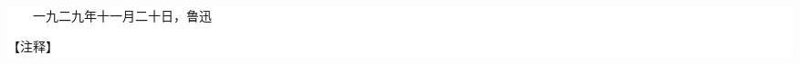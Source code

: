 　　一九二九年十一月二十日，鲁迅

【注释】

[^1]: 《奔流》编校后记十二则，最初分别发表于一九二八年六月二十日《奔流》第一卷第一期、七月二十日第二期、八月二十日第三期、九月二十日第四期、十月三十日第五期、十一月三十日第六期、十二月三十日第七期、一九二九年一月三十日第八期、四月二十日第十期、六月二十日第二卷第二期、八月二十日第四期、十二月二十日第五期。自第二卷第二期起改称《编辑后记》。  
    　　《奔流》，文艺月刊，鲁迅、郁达夫编辑。一九二八年六月二十日在上海创刊，一九二九年十二月二十日出至第二卷第五期停刊。

[^2]: Iwan Turgenjew：伊凡屠格涅夫（俄文：Иван Сергеевич Тургенев，1818—1883），俄国作家。著有长篇小说《罗亭》《父与子》等

[^3]: “Hamlet und Don Quichotte”：《哈姆雷特和堂·吉诃德》，郁达夫译。哈姆雷特是英国莎士比亚剧作《哈姆雷特》的主要人物；堂吉诃德是西班牙塞万提斯的长篇小说《堂吉诃德》的主要人物。

[^4]: 林纾（1852—1924）：字琴南，福建闽侯（今属福州）人。  
    　　曾借助别人口述，用文言翻译欧美小说一百七十余种，其中不少是世界名著，当时影响很大，后集为《林译小说》出版。“五四”前后他是反对新文化运动的复古派代表人物之一。著有《畏庐文集》《畏庐诗存》等。

[^5]: 梅川：即王方仁。参看本卷第128页注[6]。他曾打算翻译《堂吉诃德》，但没有实现。

[^6]: “Don Quixote type”：“堂·吉诃德型”。下文的 Don：指当时创造社一些人所写的文章，如李初梨在《文化批判》第四期（一九二八年四月）发表的《请看我们中国的Don：Quixote底乱舞》，石厚生（成仿吾）在《创造月刊》第一卷第十一期（一九二八年五月）发表的《毕竟是“醉眼陶然”罢了》等。其中把鲁迅比作堂吉诃德

[^8]: 《大旱的消失》：英国作家威廉·怀特（W.H.White）用马克·卢瑟福特（Mark Rutherford）笔名写的作品，克士（周建人）译。Essay，英语：随笔或散文。

[^9]: Pyrenees：英语，音译比利牛斯。

[^10]: 巴罗哈（1872—1956）：西班牙作家。著有长篇小说《为生活而斗争》三部曲、《一个活动家的回忆录》等。

[^11]: Ricardo：里卡多（1871—1953），西班牙画家、作家。

[^12]: Vicente Blasco Iba'nfez：维森特·布拉斯科·伊涅思（1867—1928），西班牙作家、共和党领导人之一。著有《农舍》《启示录的四骑士》等

[^13]: 指《流浪者》《黑马理》《移家》《祷告》，鲁迅译，刊载时总题《跋司珂族的人们》。

[^14]: 永田宽定（1885—1973）：日本的西班牙语言文学研究者，曾任东京外国语学校教授，译有《堂·吉诃德》等。

[^15]: 《Vidas Sombrias》：《忧郁的生活》。

[^16]: “近视眼看匾”：鲁迅的《匾》（收入《三闲集》）发表后，曾遭到一些人的攻击，如钱杏邨在《我们》创刊号（一九二八年五月）发表的《“朦胧”以后──三论鲁迅》中说：“‘在文艺批评上比眼力’（按系鲁迅的话），鲁迅不把他笔尖的血洒向青年，洒向下等人，这就是他的革命。呜呼！现代社会并不如鲁老先生所说的这样的单纯。所谓革命，也并不如鲁老先生所说的这样的幼稚。他始终没有认清什么是‘革命’，而况是‘革命精神！’”

[^17]: 指琴川的《匾额──拟狂言》。“狂言”，日本十四世纪末至十六世纪盛行的一种短小的讽刺喜剧。

[^18]: 《波艇》：文学月刊，厦门大学学生组织的“泱泱文艺社”编辑。一九二六年十二月创刊，仅出两期。

[^19]: 《苏俄的文艺论战》：任国桢编译，一九二五年八月北新书局出版，为《未名丛刊》之一。内收苏联一九二三年至一九二四年间关于文艺问题的论文四篇。鲁迅为该书写了《前记》。参看本卷第267页注[1]。

[^20]: 《苏俄的文艺政策》：鲁迅一九二八年翻译的关于苏联文艺政策的文件汇集，内容包括《关于对文艺的党的政策》（一九二四年五月俄共<布>中央召开的关于文艺政策讨论会的记录）、《观念形态战线和文学》（一九二五年一月第一次无产阶级作家大会的决议）和《关于文艺领域上的党的政策》（一九二五年六月俄共<布>中央的决议）三个部分。系根据日本外村史郎和藏原惟人辑译的日文本转译，连载于《奔流》月刊。一九三〇年六月水沫书店出版单行本，改名《文艺政策》，列为《科学的艺术论丛书》之一。

[^21]: 瓦浪斯基（俄文：Щаранский 1884—1943）：又译沃龙斯基，苏联作家、文艺评论家。一九二一年至一九二七年曾主编“同路人”杂志《红色处女地》

[^22]: 《那巴斯图》：俄语的音译，即《在岗位上》，莫斯科无产阶级作家联盟的机关刊物，一九二三年至一九二五年在莫斯科出版。其成员在新经济政策时期，曾为在文学中贯彻俄共<布>的路线而斗争，但存在着“左”的宗派主义倾向

[^23]: Bukharin：布哈林（Николай Иванович Бухарин，1888—1938），早年参加俄国革命运动，在十月革命中和苏俄初期曾参加领导机关。一九二八年至一九二九年与李可夫等结成反党联盟，后被处死。

[^24]: Voronsky：瓦浪斯基。Lakovlev，雅各武莱夫（1896—1939），当时任俄共<布>中央出版部长，一九二四年五月主持俄共<布>中央委员会出版部召开的关于党的文艺政策的讨论会。国革命运动，在十月革命中和苏俄初期曾参加领导机关。一九二七年因反对苏维埃政权被联共<布>开除出党，一九二九年被驱逐出国。一九四〇年死于墨西哥。Lunacharsky，卢那察尔斯基（1875—1933），苏联文艺评论家。当时任苏联教育人民委员。著有《艺术与革命》《实证美学的基础》和剧本《解放了的堂·吉诃德》等。

[^25]: “锻冶厂”（Кузнечное завода）：即“锻冶场”，又译“打铁铺”，一九二〇年在莫斯科成立的“左”倾文学团体，因出版文艺刊物《锻冶厂》而得名。一九二八年并入“全苏无产阶级作家联盟”（简称“伐普”）

[^26]: Pletnijov：普列特涅夫（1886—1942），苏联文艺评论家，“无产阶级文化派”的理论家之一。

[^27]: Vardin：瓦进（1890—1941），苏联文学评论家，“伐普”(全俄无产阶级作家协会)领导人之一，曾任《在岗位上》编辑。  
    　　Lelevitch，列列维奇（1901—1948），《在岗位上》的编辑，曾担任“伐普”的领导职务。  
    　　Avebach，阿维尔巴赫（1903—1938），《在岗位上》的编辑，曾担任“伐普”领导职务。  
    　　Rodov，罗道夫（1893—1968）诗人、文艺评论家。《在岗位上》的编辑，“伐普”领导人之一。  
    　　Besamensky，别泽缅斯基（1898—1973），诗人，“俄罗斯无产阶级作家联盟”（简称“拉普”）成员。《在岗位上》的撰稿人之一

[^28]: 《赤色新地》：即《红色处女地》，文艺、政论杂志，一九二一年六月创刊，一九四二年停刊。一九二七年前由瓦浪斯基主编。

[^29]: 评议会：指一九二四年五月九日俄共<布>中央委员会出版部召开的关于党的文艺政策的讨论会。

[^30]: 藏原惟人：日本文艺评论家及翻译家。

[^31]: Radek：拉狄克（1885—？），苏联政论家。早年曾参加无产阶级革命运动，一九二七年因参加托派集团一度被联共<布>开除出党，一九三七年以“阴谋颠覆苏联罪”受审。

[^32]: Rudolf Lindau：鲁道夫·林道（1829—1910），德作家著有《来自中国与日本》等。《幸福的摆》，郁达夫译。

[^33]: Kosmopolitisch：德语：世界主义。

[^34]: 释迦：释迦牟尼（SAa'kya-Muni，约前565—前486）佛创始人。恒河沙数，佛家语，比喻数量极多

[^35]: Rene' Fueloep-Miller：勒内·菲勒普·米勒（1891—与面貌》（即文中的《The Mind and Face of Bolshevism》）等。

[^36]: 指叶灵凤。他所画的刊物封面和书籍插图常模仿甚至剽窃英国画家毕亚兹莱和日本画家拾谷虹儿的作品。“琵亚词侣”，通译毕亚兹莱，参看《集外集拾遗·〈比亚兹画选〉小引》。拾谷虹儿，参看本卷第327页注[1]

[^37]: B．Annenkov：伊·安宁科夫（1889—？），俄国版画家。一九二四年后，侨居德法等国。《奔流》第一卷第二期刊有他所作的高尔基和叶夫雷诺夫的画像。

[^38]: Maxim Gorky：玛克西姆·高尔基（M．[TRNYJZ，1868—1936），苏联无产阶级作家。著有长篇小说《福玛·高尔捷耶夫》《母亲》和自传体三曲《童年》《在人间》《我的大学》等

[^39]: “R．S．F．S．R”：原画上是俄文字母缩写．意思是“俄罗斯苏维埃社会主义联邦共和国万岁”。（俄罗斯苏维埃社会主义联邦共和国：Российская Советская Федеративная Социалистическая Республика”，简称 РСФСР。俄罗斯苏维埃社会主义联邦共和国万岁：“Да здравствуйт Российская Советская Федеративная Социалистическая Республика”）

[^40]: N．Evreinov：尼·叶夫雷诺夫（H．H．cNRMZUTN，1879—），俄国戏剧家。十月革命后侨居法国，有《话剧之起源》《俄国戏剧史》等。下文说的“演剧杂感”指鲁迅所译《生活的演剧化》，在《奔流》上署葛何德译

[^41]: 立方派：即立体派，二十世纪初形成于法国的一种画派。它反对客观地描绘事物，主张用几何图形作为造型艺术的基础。作品构图怪诞。它是资产阶级艺术家漠视现实，走向极端形式主义的一种表现。

[^42]: 画室：冯雪峰（1903—1976）的笔名，浙江义乌人，作家、文艺理论家，中国左翼作家联盟领导成员之一。《新俄的演剧和跳舞》，日本拔曙萝撰，画室的译本一九二七年五月北新书局印行。

[^43]: 指梅川所译高尔基的小说《一个秋夜》和鲁迅所译布哈林的《苏维埃联邦从 Maxim Gorky 期待着什么》。

[^44]: 诺贝尔奖金：以瑞典化学家诺贝尔（A.B.Nobel，1833—1896）的遗产设立的奖金。分物理、化学、生理和医学、文学、和平事业五种。

[^45]: Leov Tolstoy：列夫·托尔斯泰。Henrik.Ibsen ：亨利克·易卜生（1828—1906），挪威戏剧家。著有《玩偶之家》《国民公敌》等。

[^46]: 潘家洵：字介泉，江苏吴县人。曾任北京大学教授。译有《易卜生戏剧集》等。

[^47]: 语堂：林语堂（1895—1976），福建龙溪人，作家。曾任北京大学、北京女子师范大学教授，厦门大学文科主任。《语丝》撰稿人之一。

[^48]: H．Ellis：艾利斯（1859—1939），又译霭理斯，英国心理学家、文艺评论家。  
    　　G．Brandes，勃兰兑斯（1842—1927），丹麦文学评论家。  
    　　E．Roberts（1886—1941），罗伯茨，美国作家。  
    　　L．Aas，艾斯，挪威作家。有岛武郎（1878—1923），日本小说家。

[^49]: 青木正儿（1887—1964）：日本的中国文学研究者，京都大学教授。著有《中国近代戏曲史》等。

[^50]: 《时事新报》：一九〇七年十二月在上海创刊的日报。初为资产阶级改良派报纸，辛亥革命后，成为拥护北洋军阀段祺瑞的政客集团研究系的报纸。一九二七年后由史量才等接办。一九三五年为孔祥熙收买。一九四九年五月上海解放时停刊。

[^51]: 《终身大事》：胡适所作的以婚姻问题为题材的剧本，载一九一九年三月《新青年》第六卷第三号。下文的《天女散花》《黛玉葬花》，是梅兰芳所演的京剧。

[^52]: 《Hedda Gabler》：《海得·加勃勒》（现译《海达·高布乐》），易卜生的剧本。译文连载于一九二八年三、四、五月《小说月报》第十九卷第三、四、五号。

[^53]: 《易卜生号》：《新青年》的易卜生专号（一九一八年六月第四卷第六号）。

[^54]: 指梅川所译挪威L．Aas的《伊孛生的事迹》、郁达夫所译英国 H.Ellis 的《伊孛生论》、鲁迅所译日本有岛武郎的《伊孛生的工作态度》、林语堂所译丹麦 G.Brandes的《Henrik Ibsen》以及梅川所译英国 E.Roberts 的《Henrik Ibsen》。

[^55]: 《卢勃克和伊里纳的后来》：日本有岛武郎评论易卜生剧作《死人复活时》的文章，鲁迅译。载《小说月报》第十九卷第一号，后收入《壁下译丛》。卢勃克和伊里纳（现译鲁贝克和爱吕尼）是剧中的主要人物。下文的“人”第一，“艺术底工作”第一呢？是易卜生通过这两个人物提出的问题。

[^56]: 指《叛逆者──关于罗丹的考察》《草之叶──关于惠特曼的考察》和《密莱礼赞》。金溟若译，总题为《叛逆者》。

[^57]: 罗丹（A．Rodin，1840—1917）：法国雕塑家。主要作品有《青铜时代》《思想者》《加莱义民》等。他的创作对欧洲近代雕塑艺术的发展产生过重大影响。

[^58]: 戈谛克的精神：指十二世纪至十六世纪初欧洲出现的戈特式艺术的独创精神。

[^59]: 金君：即金溟若，浙江瑞安人。曾留学日本，当时在上海与董每戡合办时代书局。

[^60]: 这段英语的译文是：《罗丹的艺术》六十四张复制品，路易斯·温堡伯作导，《现代丛书》第四十一本。价九十五美分，美国纽约波尼—拉夫拉特股份公司出版

[^61]: 高村光太郎（1883—1956）：日本诗人、雕刻家。《Rodin》﹙罗丹﹚。下文的 Ars，拉丁文：艺术。

[^62]: Ivan Mestrovic：伊凡·美斯特罗维克（1883—196），南斯拉夫雕刻家。主要作品有斯特罗斯马哲主教纪念像、捷克斯洛伐克总统马萨里克像等


[^63]: Konenkov：柯宁科夫（1874—1971），苏联雕刻家。主要作品有《石头战士》《M．高尔基》《i．l．巴甫洛夫院士》等。
[^64]: 《她的故乡》：英国作家赫德森（H.Hudson，1841—1922）著，荒野从《世界名著》丛书（《World's Classics》）之《现代英国散文选》（《Selected Modern Englsh Essays》）中出。
[^65]: G.Sampson：桑普森（1873—？），英国文学史家。S.A.Brooke，布鲁克（1832—1916），英国神学家、作家。《Primer of EnFgli-sh Literature》﹙英国文学入门﹚。
[^66]: 《Far Away and Long Ago》：《远离和久隔》。下文的《Green Mansions》﹙绿色的邸宅﹚；《The Naturalist in La Plata》﹙在拉蒲拉塔的博物学家﹚；《The Purple Land》﹙紫色的土地﹚；《A Shepherd's Life》﹙牧羊人的生活﹚。
[^67]: 《蔷薇》：克士译，载《奔流》第一卷第二期。P.Smith，史密斯（1865—1946），英国散文作家。著有《读莎士比亚作品札记》《难忘的岁月》《弥尔顿和他的现代评论》等。
[^68]: White：怀特（W．H．White，1831—1913），英国作家。著有《马克·卢瑟福特自传》《日志中的篇章》等。
[^69]: 引文中的《College English Reading》，《高等学校英语读本》；《A Handful of Clay》，《一握泥土》；Henry Van Dyke，亨利·范·戴克（1852—1933），美国作家。
[^70]: 指《迟暮》《从深处》《我恨不得杀却了伊》和《译 A．SY－MONS 一首》。在《奔流》目录上总署“石民制”。
[^71]: Arthur Rackham：阿瑟·拉克哈姆（1867—1939）英国画家。他曾为《爱丽丝漫游奇境记》《格林童话》等书绘过插图。下文的《Csop's Fables》，即《伊索寓言》，相传为公元前六世纪希腊奴隶伊索所作。
[^72]: 《The Springtide of Life》：《生命的春潮》，诗集，英国阿尔杰农·查尔斯·斯温勃恩（A.C.Swinburne）一八八〇年作。下文所说“就是这一篇”，指《儿童的将来》，梅川译。
[^73]: R．Dufy：杜飞（1877—1953），法国画家。主要作品有《巴黎的花园》《尼斯的海滨俱乐部》等。曾为阿坡里耐尔的《禽虫吟》作插画。
[^74]: L．Pichon：比雄，法国作家。下面引文中的G．Apol－linaire，阿坡里耐尔（1880—1918），法国诗人、作家。《Le Bestiaire au Corte'ge d’Orphe′e》，《禽虫吟》，又译《奥尔菲的扈从》。
[^75]: Deplanch：德普兰奇，法国的一个出版社。
[^76]: 堀口大学（1892—？）：日本诗人、法国文学的研究者。他所译的《动物诗集》于一九二五年出版。鲁迅以“封余”的笔名转译了其中的《跳蚤》一诗。
[^77]: 指拾谷虹儿为他自己的诗《坦波林之歌》（有鲁迅译本）所作的插图。
[^78]: Ch．Sarolea：萨洛利亚（1870—1953），英国学者。著有《俄国革命》《苏联印象记》等。他的《托尔斯泰传》曾由张邦铭、郑阳和用文言合译，一九二〇年上海泰东图书局出版。
[^79]: 《托尔斯泰研究》：刘大杰著，一九二八年商务印书馆出版。
[^80]: 列夫·托尔斯泰于一八五六年曾试图解放自己领地的农奴，在一九一〇年离出走时写的遗嘱中又决定将世袭领地让给家乡的农民。一九〇四年日俄战争期间，他曾给俄国沙皇和日本天皇写信，反对战争
[^81]: “灵魂的战士”（Doukhobor）：俄国对反正教仪式派教徒的称呼。这一教派出现于十八世纪中叶的俄国，他们主张禁杀戮、禁残暴，并认为上帝的精神存在于人们的灵魂里，与教会的一切仪式无关。他们也信奉托尔斯泰的学说，拒绝服兵役，受到沙皇政府的迫害，一八八五年被逐出俄国，迁居加拿大等地。
[^82]: 《回忆杂记》：指高尔基的《托尔斯泰回忆杂记》，郁达夫译。
[^83]: Nekrassov：涅克拉索夫。参看本卷第107页注[7]。
[^84]: 井田孝平（1879—1936）：日本天理大学俄语教授。他所译的《最新露西亚文学研究》，苏联李沃夫—罗加切夫斯基著，鲁迅重译了其中的《托尔斯泰》一章。
[^85]: Korolienko：柯罗连科（俄文：Владимир Галактионович Короленко，1853—1921），俄国作家。
[^86]: A．Lunacharski的讲演：指卢那察尔斯基一九二四年在莫斯科的讲演《托尔斯泰和马克思》，鲁迅据日本经田常三郎的译文重译。
[^87]: “少数党”：俄文 Меньшевик 英语：Menshevik （孟什维克）的意译。
[^88]: “卑污的说教者”：创造社成员冯乃超在《文化批判》创刊号（一九二八年一月）发表的《艺术与社会生活》中说：“鲁迅这位老生──若许我用文学的表现──是常从幽暗的酒家的楼头，醉眼陶然地眺望窗外的人生……他反映的只是社会变革期中的落伍者的悲哀，无聊赖地跟他弟弟说几句人道主义的美丽的说话。隐遁主义！好在他不效L．Tolstoy变作卑污的说教人。”
[^89]: Lvov—Rogachevski：李沃夫—罗加切夫斯基（1874—1930），苏联文学评论家。著有《近代俄国文学史概要》《安德烈夫论》等。
[^90]: 卢梭（J.J.Rousseau，1712—1778），一译卢骚，法国启蒙思想家。著有《论人类不平等的起源和基础》《社会契约论》和《忏悔录》等。
[^91]: Plekhanov：普列汉诺夫（俄文：Γеоргнй Валентинович Ппеханов，1856—1918），俄国早期的马克思主义理论家，后来成为孟什维克和第二国际的机会主义首领之一。主要著作有《论一元论历史观的发展》《论个人在历史上的作用问题》《艺术论》等。《Karl Marx 和 Leo Tolstoi》，《卡尔·马克思和列夫·托尔斯泰》。
[^92]: 札思律支（1849—1919）：通译查苏利奇，女，俄国孟什维克首领之一
[^93]: “根本不懂唯物史观”：杜荃（郭沫若）在《创造月刊》第二卷第一期（一九二八年八月）发表的《文艺战线上的封建余孽》一文中的话：“我读了他那篇随感录（按指《我的态度气量和年纪》）以后我得了三个判断：第一，鲁迅的时代在资本主义以前（PraCs＝KapiFtalistisch），更简切的说，他还是一个封建余孽。第二，他连资产阶级的意识形态（Bürgerliche Ideologie）都还不曾确实的把握。所以第三，不消说他是根本不了解辩证法的唯物论。”
[^94]: 小泉八云（1850—1904）：日本文艺评论家、小说家。原名拉夫卡迪奥·海恩（Lafcadio Hearn），生于希腊，后入日本籍，改名小泉八云。任东京帝国大学和早稻田大学讲师。著有《陌生日本的一瞥》《试论日本》等。下文所说的三篇讲义，指他关于托尔斯泰的三篇文章：《艺术论》《复活》《求道心》